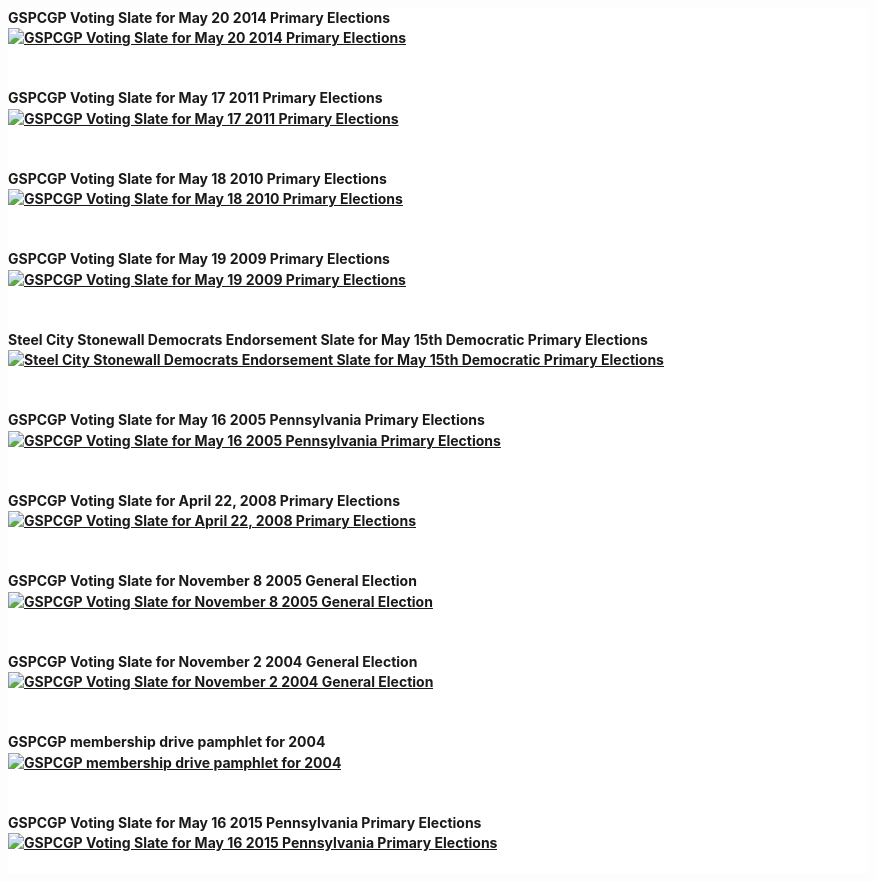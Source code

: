 #### GSPCGP Voting Slate for May 20 2014 Primary Elections <br>[![GSPCGP Voting Slate for May 20 2014 Primary Elections](/collections/Harriet-Stein-Collection/image-files/Series-1/HS-GS-04thumb.png)](/collections/Harriet-Stein-Collection/image-files/Series-1/HS-GS-04.png) <br>  <br>
#### GSPCGP Voting Slate for May 17 2011 Primary Elections <br>[![GSPCGP Voting Slate for May 17 2011 Primary Elections](/collections/Harriet-Stein-Collection/image-files/Series-1/HS-GS-05thumb.png)](/collections/Harriet-Stein-Collection/image-files/Series-1/HS-GS-05.png) <br>  <br>
#### GSPCGP Voting Slate for May 18 2010 Primary Elections <br>[![GSPCGP Voting Slate for May 18 2010 Primary Elections](/collections/Harriet-Stein-Collection/image-files/Series-1/HS-GS-06thumb.png)](/collections/Harriet-Stein-Collection/image-files/Series-1/HS-GS-06.png) <br>  <br>
#### GSPCGP Voting Slate for May 19 2009 Primary Elections <br>[![GSPCGP Voting Slate for May 19 2009 Primary Elections](/collections/Harriet-Stein-Collection/image-files/Series-1/HS-GS-07thumb.png)](/collections/Harriet-Stein-Collection/image-files/Series-1/HS-GS-07.png) <br>  <br>
#### Steel City Stonewall Democrats Endorsement Slate for May 15th Democratic Primary Elections <br>[![Steel City Stonewall Democrats Endorsement Slate for May 15th Democratic Primary Elections](/collections/Harriet-Stein-Collection/image-files/Series-1/HS-GS-08thumb.png)](/collections/Harriet-Stein-Collection/image-files/Series-1/HS-GS-08.png) <br>  <br>
#### GSPCGP Voting Slate for May 16 2005 Pennsylvania Primary Elections <br>[![GSPCGP Voting Slate for May 16 2005 Pennsylvania Primary Elections](/collections/Harriet-Stein-Collection/image-files/Series-1/HS-GS-09thumb.png)](/collections/Harriet-Stein-Collection/image-files/Series-1/HS-GS-09.png) <br>  <br>
#### GSPCGP Voting Slate for April 22, 2008 Primary Elections <br>[![GSPCGP Voting Slate for April 22, 2008 Primary Elections](/collections/Harriet-Stein-Collection/image-files/Series-1/HS-GS-10thumb.png)](/collections/Harriet-Stein-Collection/image-files/Series-1/HS-GS-10.png) <br>  <br>
#### GSPCGP Voting Slate for November 8 2005 General Election <br>[![GSPCGP Voting Slate for November 8 2005 General Election](/collections/Harriet-Stein-Collection/image-files/Series-1/HS-GS-11-VERSION-2thumb.png)](/collections/Harriet-Stein-Collection/image-files/Series-1/HS-GS-11-VERSION-2.png) <br>  <br>
#### GSPCGP Voting Slate for November 2 2004 General Election <br>[![GSPCGP Voting Slate for November 2 2004 General Election](/collections/Harriet-Stein-Collection/image-files/Series-1/HS-GS-12thumb.png)](/collections/Harriet-Stein-Collection/image-files/Series-1/HS-GS-12.png) <br>  <br>
#### GSPCGP membership drive pamphlet for 2004 <br>[![GSPCGP membership drive pamphlet for 2004](/collections/Harriet-Stein-Collection/image-files/Series-1/HS-GS-13thumb.png)](/collections/Harriet-Stein-Collection/image-files/Series-1/HS-GS-13.png) <br>  <br>
#### GSPCGP Voting Slate for May 16 2015 Pennsylvania Primary Elections <br>[![GSPCGP Voting Slate for May 16 2015 Pennsylvania Primary Elections](/collections/Harriet-Stein-Collection/image-files/Series-1/HS-GS-14thumb.png)](/collections/Harriet-Stein-Collection/image-files/Series-1/HS-GS-14.png) <br>  <br>